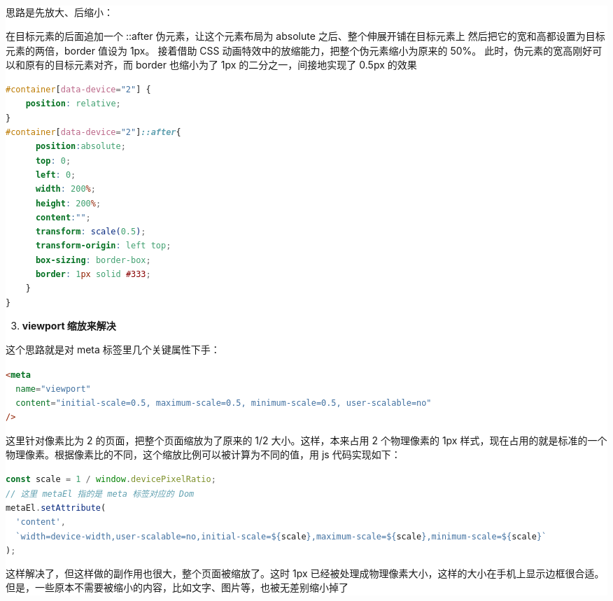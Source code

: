 思路是先放大、后缩小：

在目标元素的后面追加一个 ::after 伪元素，让这个元素布局为 absolute 之后、整个伸展开铺在目标元素上
然后把它的宽和高都设置为目标元素的两倍，border 值设为 1px。
接着借助 CSS 动画特效中的放缩能力，把整个伪元素缩小为原来的 50%。
此时，伪元素的宽高刚好可以和原有的目标元素对齐，而 border 也缩小为了 1px 的二分之一，间接地实现了 0.5px 的效果

```css
#container[data-device="2"] {
    position: relative;
}
#container[data-device="2"]::after{
      position:absolute;
      top: 0;
      left: 0;
      width: 200%;
      height: 200%;
      content:"";
      transform: scale(0.5);
      transform-origin: left top;
      box-sizing: border-box;
      border: 1px solid #333;
    }
}
```

3. **viewport 缩放来解决**

这个思路就是对 meta 标签里几个关键属性下手：

```html
<meta
  name="viewport"
  content="initial-scale=0.5, maximum-scale=0.5, minimum-scale=0.5, user-scalable=no"
/>
```

这里针对像素比为 2 的页面，把整个页面缩放为了原来的 1/2 大小。这样，本来占用 2 个物理像素的 1px 样式，现在占用的就是标准的一个物理像素。根据像素比的不同，这个缩放比例可以被计算为不同的值，用 js 代码实现如下：

```js
const scale = 1 / window.devicePixelRatio;
// 这里 metaEl 指的是 meta 标签对应的 Dom
metaEl.setAttribute(
  'content',
  `width=device-width,user-scalable=no,initial-scale=${scale},maximum-scale=${scale},minimum-scale=${scale}`
);
```

这样解决了，但这样做的副作用也很大，整个页面被缩放了。这时 1px 已经被处理成物理像素大小，这样的大小在手机上显示边框很合适。但是，一些原本不需要被缩小的内容，比如文字、图片等，也被无差别缩小掉了

